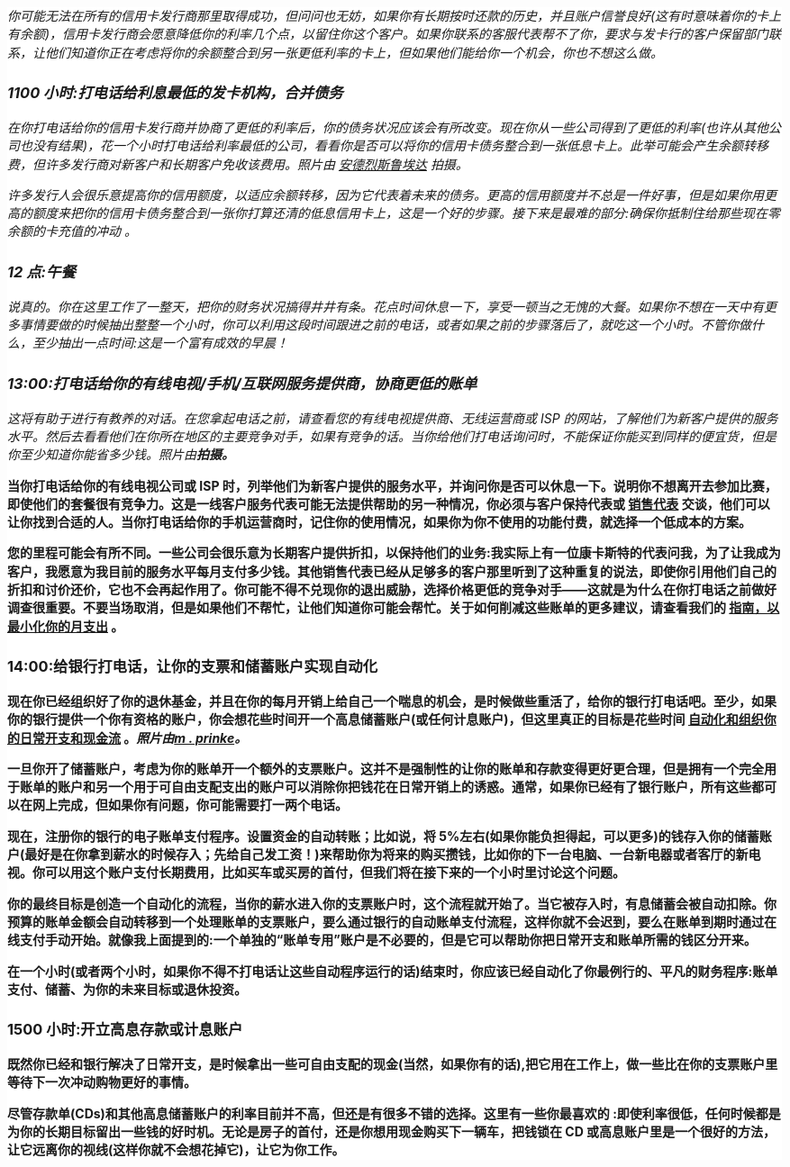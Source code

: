*你可能无法在所有的信用卡发行商那里取得成功，但问问也无妨，如果你有长期按时还款的历史，并且账户信誉良好(这有时意味着你的卡上有余额)，信用卡发行商会愿意降低你的利率几个点，以留住你这个客户。如果你联系的客服代表帮不了你，要求与发卡行的客户保留部门联系，让他们知道你正在考虑将你的余额整合到另一张更低利率的卡上，但如果他们能给你一个机会，你也不想这么做。*

### *1100 小时:打电话给利息最低的发卡机构，合并债务*

*在你打电话给你的信用卡发行商并协商了更低的利率后，你的债务状况应该会有所改变。现在你从一些公司得到了更低的利率(也许从其他公司也没有结果)，花一个小时打电话给利率最低的公司，看看你是否可以将你的信用卡债务整合到一张低息卡上。此举可能会产生余额转移费，但许多发行商对新客户和长期客户免收该费用。*照片由* [*安德烈斯鲁埃达*](http://www.flickr.com/photos/andresrueda/3027534098/) *拍摄。**

*许多发行人会很乐意提高你的信用额度，以适应余额转移，因为它代表着未来的债务。更高的信用额度并不总是一件好事，但是如果你用更高的额度来把你的信用卡债务整合到一张你打算还清的低息信用卡上，这是一个好的步骤。接下来是最难的部分:确保你抵制住给那些现在零余额的卡充值的冲动 。*

### *12 点:午餐*

*说真的。你在这里工作了一整天，把你的财务状况搞得井井有条。花点时间休息一下，享受一顿当之无愧的大餐。如果你不想在一天中有更多事情要做的时候抽出整整一个小时，你可以利用这段时间跟进之前的电话，或者如果之前的步骤落后了，就吃这一个小时。不管你做什么，至少抽出一点时间:这是一个富有成效的早晨！*

### *13:00:打电话给你的有线电视/手机/互联网服务提供商，协商更低的账单*

*这将有助于进行有教养的对话。在您拿起电话之前，请查看您的有线电视提供商、无线运营商或 ISP 的网站，了解他们为新客户提供的服务水平。然后去看看他们在你所在地区的主要竞争对手，如果有竞争的话。当你给他们打电话询问时，不能保证你能买到同样的便宜货，但是你至少知道你能省多少钱。*照片由*[](http://www.flickr.com/photos/bfs_man/4851326406/)**拍摄。***

**当你打电话给你的有线电视公司或 ISP 时，列举他们为新客户提供的服务水平，并询问你是否可以休息一下。说明你不想离开去参加比赛，即使他们的套餐很有竞争力。这是一线客户服务代表可能无法提供帮助的另一种情况，你必须与客户保持代表或 [销售代表](https://lifehacker.com/skip-the-phone-support-queue-by-calling-sales-and-actin-5833315) 交谈，他们可以让你找到合适的人。当你打电话给你的手机运营商时，记住你的使用情况，如果你为你不使用的功能付费，就选择一个低成本的方案。**

**您的里程可能会有所不同。一些公司会很乐意为长期客户提供折扣，以保持他们的业务:我实际上有一位康卡斯特的代表问我，为了让我成为客户，我愿意为我目前的服务水平每月支付多少钱。其他销售代表已经从足够多的客户那里听到了这种重复的说法，即使你引用他们自己的折扣和讨价还价，它也不会再起作用了。你可能不得不兑现你的退出威胁，选择价格更低的竞争对手——这就是为什么在你打电话之前做好调查很重要。不要当场取消，但是如果他们不帮忙，让他们知道你可能会帮忙。关于如何削减这些账单的更多建议，请查看我们的 [指南，以最小化你的月支出](https://lifehacker.com/a-bill-by-bill-guide-to-saving-money-on-your-monthly-ex-5823762) 。**

### **14:00:给银行打电话，让你的支票和储蓄账户实现自动化**

**现在你已经组织好了你的退休基金，并且在你的每月开销上给自己一个喘息的机会，是时候做些重活了，给你的银行打电话吧。至少，如果你的银行提供一个你有资格的账户，你会想花些时间开一个高息储蓄账户(或任何计息账户)，但这里真正的目标是花些时间 [自动化和组织你的日常开支和现金流](https://lifehacker.com/automate-your-finances-to-spend-less-time-managing-your-5702973) 。*照片由*[*m . prinke*](http://www.flickr.com/photos/mprinke/2588427986/)*。***

**一旦你开了储蓄账户，考虑为你的账单开一个额外的支票账户。这并不是强制性的让你的账单和存款变得更好更合理，但是拥有一个完全用于账单的账户和另一个用于可自由支配支出的账户可以消除你把钱花在日常开销上的诱惑。通常，如果你已经有了银行账户，所有这些都可以在网上完成，但如果你有问题，你可能需要打一两个电话。**

**现在，注册你的银行的电子账单支付程序。设置资金的自动转账；比如说，将 5%左右(如果你能负担得起，可以更多)的钱存入你的储蓄账户(最好是在你拿到薪水的时候存入；先给自己发工资！)来帮助你为将来的购买攒钱，比如你的下一台电脑、一台新电器或者客厅的新电视。你可以用这个账户支付长期费用，比如买车或买房的首付，但我们将在接下来的一个小时里讨论这个问题。**

**你的最终目标是创造一个自动化的流程，当你的薪水进入你的支票账户时，这个流程就开始了。当它被存入时，有息储蓄会被自动扣除。你预算的账单金额会自动转移到一个处理账单的支票账户，要么通过银行的自动账单支付流程，这样你就不会迟到，要么在账单到期时通过在线支付手动开始。就像我上面提到的:一个单独的“账单专用”账户是不必要的，但是它可以帮助你把日常开支和账单所需的钱区分开来。**

**在一个小时(或者两个小时，如果你不得不打电话让这些自动程序运行的话)结束时，你应该已经自动化了你最例行的、平凡的财务程序:账单支付、储蓄、为你的未来目标或退休投资。**

### **1500 小时:开立高息存款或计息账户**

**既然你已经和银行解决了日常开支，是时候拿出一些可自由支配的现金(当然，如果你有的话),把它用在工作上，做一些比在你的支票账户里等待下一次冲动购物更好的事情。**

**尽管存款单(CDs)和其他高息储蓄账户的利率目前并不高，但还是有很多不错的选择。这里有一些你最喜欢的 :即使利率很低，任何时候都是为你的长期目标留出一些钱的好时机。无论是房子的首付，还是你想用现金购买下一辆车，把钱锁在 CD 或高息账户里是一个很好的方法，让它远离你的视线(这样你就不会想花掉它)，让它为你工作。**
